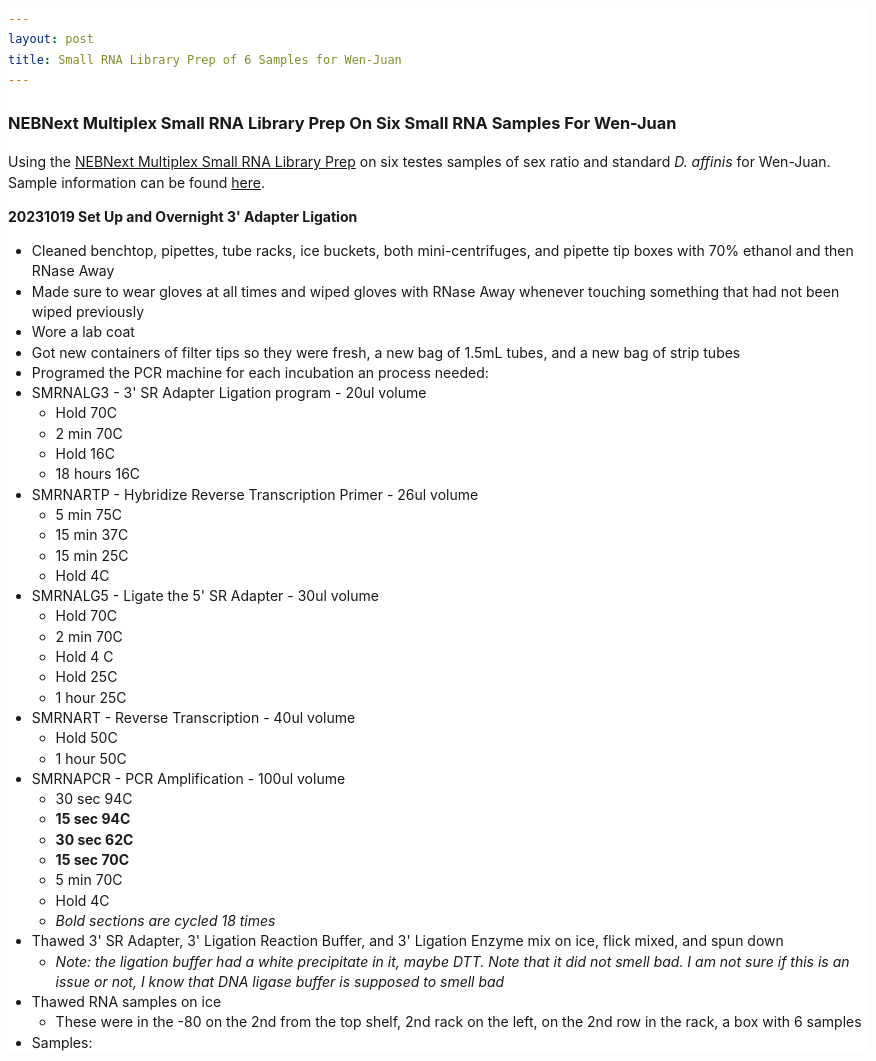 ```yaml
---
layout: post
title: Small RNA Library Prep of 6 Samples for Wen-Juan
---
```



### NEBNext Multiplex Small RNA Library Prep On Six Small RNA Samples For Wen-Juan

Using the [NEBNext Multiplex Small RNA Library Prep](https://www.neb.com/products/e7300-nebnext-multiplex-small-rna-library-prep-set-for-illumina-set-1#Product%20Information) on six testes samples of sex ratio and standard _D. affinis_ for Wen-Juan. Sample information can be found [here](https://docs.google.com/spreadsheets/d/1g7VCNogjnWyEvJDrV9c9ze8MJJcm_1nR6c5tgExZxSY/edit#gid=0). 

**20231019 Set Up and Overnight 3' Adapter Ligation**

- Cleaned benchtop, pipettes, tube racks, ice buckets, both mini-centrifuges, and pipette tip boxes with 70% ethanol and then RNase Away
- Made sure to wear gloves at all times and wiped gloves with RNase Away whenever touching something that had not been wiped previously 
- Wore a lab coat 
- Got new containers of filter tips so they were fresh, a new bag of 1.5mL tubes, and a new bag of strip tubes 
- Programed the PCR machine for each incubation an process needed:
- SMRNALG3 - 3' SR Adapter Ligation program - 20ul volume
    - Hold 70C
    - 2 min 70C
    - Hold 16C
    - 18 hours 16C
- SMRNARTP - Hybridize Reverse Transcription Primer - 26ul volume
    - 5 min 75C
    - 15 min 37C
    - 15 min 25C
    - Hold 4C
- SMRNALG5 - Ligate the 5' SR Adapter - 30ul volume
    - Hold 70C
    - 2 min 70C
    - Hold 4 C
    - Hold 25C
    - 1 hour 25C
- SMRNART - Reverse Transcription - 40ul volume
    - Hold 50C
    - 1 hour 50C
- SMRNAPCR - PCR Amplification - 100ul volume 
    - 30 sec 94C 
    - **15 sec 94C**
    - **30 sec 62C**
    - **15 sec 70C**
    - 5 min 70C
    - Hold 4C
    - _Bold sections are cycled 18 times_
- Thawed 3' SR Adapter, 3' Ligation Reaction Buffer, and 3' Ligation Enzyme mix on ice, flick mixed, and spun down
    - _Note: the ligation buffer had a white precipitate in it, maybe DTT. Note that it did not smell bad. I am not sure if this is an issue or not, I know that DNA ligase buffer is supposed to smell bad_
- Thawed RNA samples on ice
    - These were in the -80 on the 2nd from the top shelf, 2nd rack on the left, on the 2nd row in the rack, a box with 6 samples 
- Samples:
